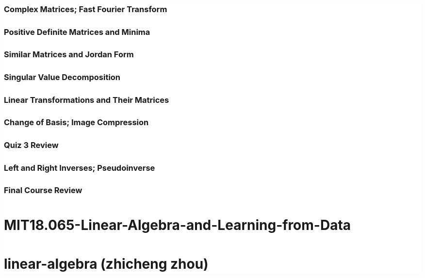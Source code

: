 ### Complex Matrices; Fast Fourier Transform 



### Positive Definite Matrices and Minima 





### Similar Matrices and Jordan Form



### Singular Value Decomposition





### Linear Transformations and Their Matrices 







### Change of Basis; Image Compression



### Quiz 3 Review





### Left and Right Inverses; Pseudoinverse



### Final Course Review









# MIT18.065-Linear-Algebra-and-Learning-from-Data















# linear-algebra (zhicheng zhou)
